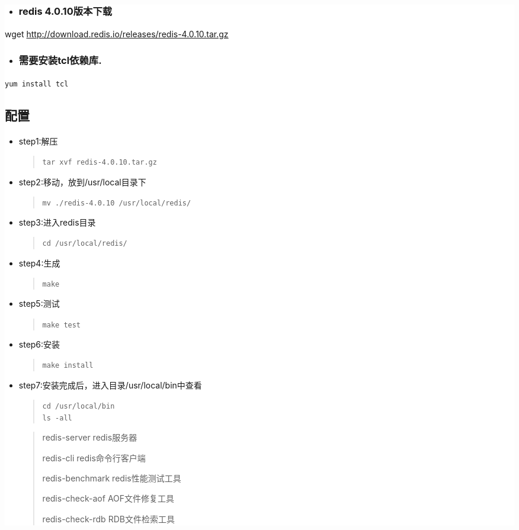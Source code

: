 - ### redis 4.0.10版本下载

wget http://download.redis.io/releases/redis-4.0.10.tar.gz



- ### 需要安装tcl依赖库.

```shell
yum install tcl
```



## 配置



- step1:解压

  > ```shell
  > tar xvf redis-4.0.10.tar.gz
  > ```

- step2:移动，放到/usr/local⽬录下

  > ```shell
  > mv ./redis-4.0.10 /usr/local/redis/
  > ```

- step3:进⼊redis⽬录

  > ```shell
  > cd /usr/local/redis/
  > ```

- step4:生成

  > ```shell
  > make
  > ```

- step5:测试

  > ```shell
  > make test
  > ```

- step6:安装

  > ```shell
  > make install
  > ```

- step7:安装完成后，进入目录/usr/local/bin中查看

  > ```shell
  > cd /usr/local/bin
  > ls -all
  > ```

  > redis-server redis服务器
  >
  > redis-cli redis命令行客户端
  >
  > redis-benchmark redis性能测试工具
  >
  > redis-check-aof AOF文件修复工具
  >
  > redis-check-rdb RDB文件检索工具
